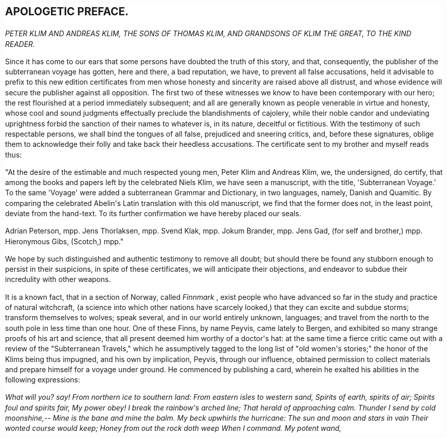 
## APOLOGETIC PREFACE.

*PETER KLIM AND ANDREAS KLIM, THE SONS OF THOMAS KLIM, AND GRANDSONS OF KLIM THE GREAT, TO THE KIND READER.*

Since it has come to our ears that some persons have doubted the truth of this story, and that, consequently, the publisher of the subterranean voyage has gotten, here and there, a bad reputation, we have, to prevent all false accusations, held it advisable to prefix to this new edition certificates from men whose honesty and sincerity are raised above all distrust, and whose evidence will secure the publisher against all opposition. The first two of these witnesses we know to have been contemporary with our hero; the rest flourished at a period immediately subsequent; and all are generally known as people venerable in virtue and honesty, whose cool and sound judgments effectually preclude the blandishments of cajolery, while their noble candor and undeviating uprightness forbid the sanction of their names to whatever is, in its nature, deceitful or fictitious. With the testimony of such respectable persons, we shall bind the tongues of all false, prejudiced and sneering critics, and, before these signatures, oblige them to acknowledge their folly and take back their heedless accusations. The certificate sent to my brother and myself reads thus:


"At the desire of the estimable and much respected young men, Peter Klim and Andreas Klim, we, the undersigned, do certify, that among the books and papers left by the celebrated Niels Klim, we have seen a manuscript, with the title, 'Subterranean Voyage.' To the same 'Voyage' were added a subterranean Grammar and Dictionary, in two languages, namely, Danish and Quamitic. By comparing the celebrated Abelin's Latin translation with this old manuscript, we find that the former does not, in the least point, deviate from the hand-text. To its further confirmation we have hereby placed our seals.

Adrian Peterson, mpp.
Jens Thorlaksen, mpp.
Svend Klak, mpp.
Jokum Brander, mpp.
Jens Gad, (for self and brother,) mpp.
Hieronymous Gibs, (Scotch,) mpp."


We hope by such distinguished and authentic testimony to remove all doubt; but should there be found any stubborn enough to persist in their suspicions, in spite of these certificates, we will anticipate their objections, and endeavor to subdue their incredulity with other weapons.

It is a known fact, that in a section of Norway, called _Finnmark_ , exist people who have advanced so far in the study and practice of natural witchcraft, (a science into which other nations have scarcely looked,) that they can excite and subdue storms; transform themselves to wolves; speak several, and in our world entirely unknown, languages; and travel from the north to the south pole in less time than one hour. One of these Finns, by name Peyvis, came lately to Bergen, and exhibited so many strange proofs of his art and science, that all present deemed him worthy of a doctor's hat: at the same time a fierce critic came out with a review of the "Subterranean Travels," which he assumptively tagged to the long list of "old women's stories;" the honor of the Klims being thus impugned, and his own by implication, Peyvis, through our influence, obtained permission to collect materials and prepare himself for a voyage under ground. He commenced by publishing a card, wherein he exalted his abilities in the following expressions:

_What will you? say!_
_From northern ice to southern land:_
_From eastern isles to western sand,_
_Spirits of earth, spirits of air;_
_Spirits foul and spirits fair,_
_My power obey!_
_I break the rainbow's arched line;_
_That herald of approaching calm._
_Thunder I send by cold moonshine,--_
_Mine is the bane and mine the balm._
_My beck upwhirls the hurricane:_
_The sun and moon and stars in vain_
_Their wonted course would keep;_
_Honey from out the rock doth weep_
_When I command._
_My potent wand,_